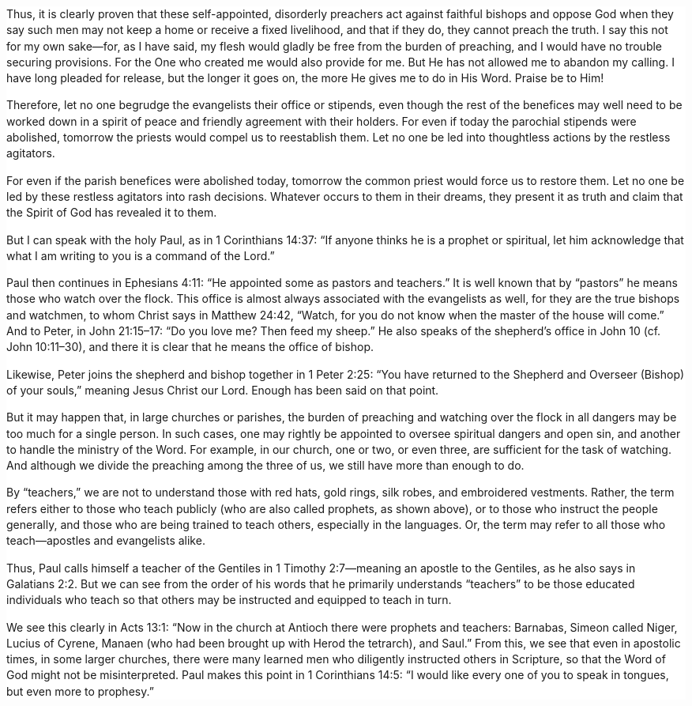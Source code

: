 Thus, it is clearly proven that these self-appointed, disorderly preachers act against faithful bishops and oppose God when they say such men may not keep a home or receive a fixed livelihood, and that if they do, they cannot preach the truth. I say this not for my own sake—for, as I have said, my flesh would gladly be free from the burden of preaching, and I would have no trouble securing provisions. For the One who created me would also provide for me. But He has not allowed me to abandon my calling. I have long pleaded for release, but the longer it goes on, the more He gives me to do in His Word. Praise be to Him!

Therefore, let no one begrudge the evangelists their office or stipends, even though the rest of the benefices may well need to be worked down in a spirit of peace and friendly agreement with their holders. For even if today the parochial stipends were abolished, tomorrow the priests would compel us to reestablish them. Let no one be led into thoughtless actions by the restless agitators.

For even if the parish benefices were abolished today, tomorrow the common priest would force us to restore them. Let no one be led by these restless agitators into rash decisions. Whatever occurs to them in their dreams, they present it as truth and claim that the Spirit of God has revealed it to them.

But I can speak with the holy Paul, as in 1 Corinthians 14:37: “If anyone thinks he is a prophet or spiritual, let him acknowledge that what I am writing to you is a command of the Lord.”

Paul then continues in Ephesians 4:11: “He appointed some as pastors and teachers.” It is well known that by “pastors” he means those who watch over the flock. This office is almost always associated with the evangelists as well, for they are the true bishops and watchmen, to whom Christ says in Matthew 24:42, “Watch, for you do not know when the master of the house will come.” And to Peter, in John 21:15–17: “Do you love me? Then feed my sheep.” He also speaks of the shepherd’s office in John 10 (cf. John 10:11–30), and there it is clear that he means the office of bishop.

Likewise, Peter joins the shepherd and bishop together in 1 Peter 2:25: “You have returned to the Shepherd and Overseer (Bishop) of your souls,” meaning Jesus Christ our Lord. Enough has been said on that point.

But it may happen that, in large churches or parishes, the burden of preaching and watching over the flock in all dangers may be too much for a single person. In such cases, one may rightly be appointed to oversee spiritual dangers and open sin, and another to handle the ministry of the Word. For example, in our church, one or two, or even three, are sufficient for the task of watching. And although we divide the preaching among the three of us, we still have more than enough to do.

By “teachers,” we are not to understand those with red hats, gold rings, silk robes, and embroidered vestments. Rather, the term refers either to those who teach publicly (who are also called prophets, as shown above), or to those who instruct the people generally, and those who are being trained to teach others, especially in the languages. Or, the term may refer to all those who teach—apostles and evangelists alike.

Thus, Paul calls himself a teacher of the Gentiles in 1 Timothy 2:7—meaning an apostle to the Gentiles, as he also says in Galatians 2:2. But we can see from the order of his words that he primarily understands “teachers” to be those educated individuals who teach so that others may be instructed and equipped to teach in turn.

We see this clearly in Acts 13:1: “Now in the church at Antioch there were prophets and teachers: Barnabas, Simeon called Niger, Lucius of Cyrene, Manaen (who had been brought up with Herod the tetrarch), and Saul.” From this, we see that even in apostolic times, in some larger churches, there were many learned men who diligently instructed others in Scripture, so that the Word of God might not be misinterpreted. Paul makes this point in 1 Corinthians 14:5: “I would like every one of you to speak in tongues, but even more to prophesy.”
